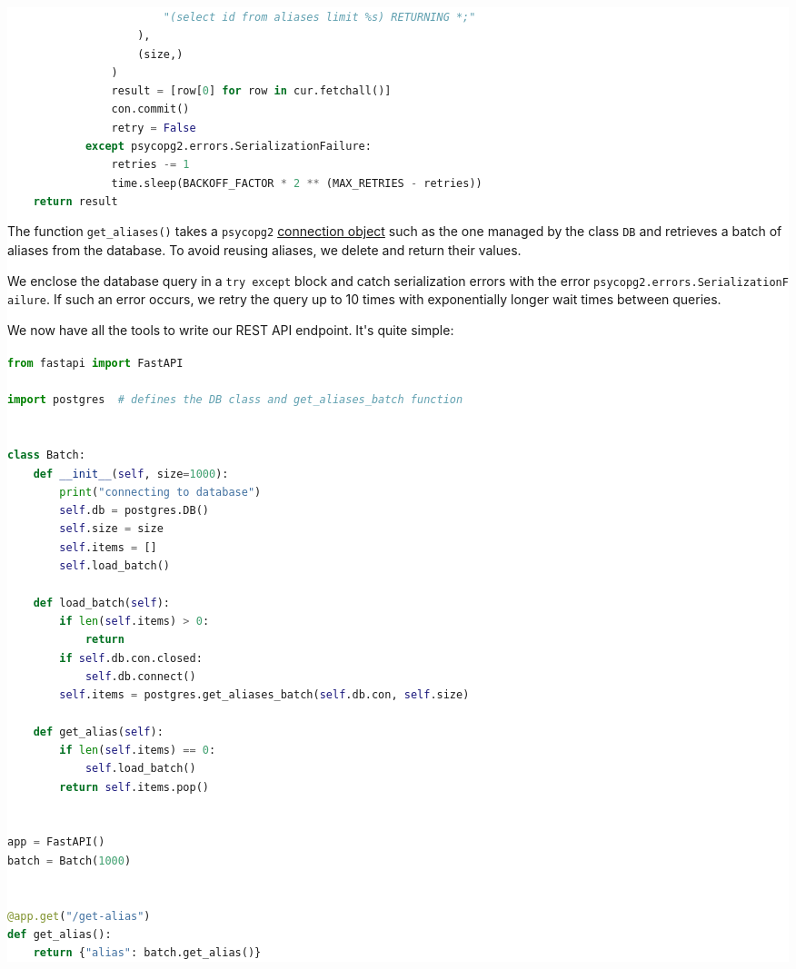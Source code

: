 ```python
                        "(select id from aliases limit %s) RETURNING *;"
                    ),
                    (size,)
                )
                result = [row[0] for row in cur.fetchall()]
                con.commit()
                retry = False
            except psycopg2.errors.SerializationFailure:
                retries -= 1
                time.sleep(BACKOFF_FACTOR * 2 ** (MAX_RETRIES - retries))
    return result
```

The function `get_aliases()` takes a `psycopg2` [connection
object](https://www.psycopg.org/docs/connection.html#the-connection-class) such
as the one managed by the class `DB` and retrieves a batch of aliases from the
database. To avoid reusing aliases, we delete and return their values.

We enclose the database query in a `try except` block and catch serialization
errors with the error `psycopg2.errors.SerializationFailure`. If such an error
occurs, we retry the query up to 10 times with exponentially longer wait times
between queries.

We now have all the tools to write our REST API endpoint. It's quite simple:

```python
from fastapi import FastAPI

import postgres  # defines the DB class and get_aliases_batch function


class Batch:
    def __init__(self, size=1000):
        print("connecting to database")
        self.db = postgres.DB()
        self.size = size
        self.items = []
        self.load_batch()

    def load_batch(self):
        if len(self.items) > 0:
            return
        if self.db.con.closed:
            self.db.connect()
        self.items = postgres.get_aliases_batch(self.db.con, self.size)

    def get_alias(self):
        if len(self.items) == 0:
            self.load_batch()
        return self.items.pop()


app = FastAPI()
batch = Batch(1000)


@app.get("/get-alias")
def get_alias():
    return {"alias": batch.get_alias()}
```
